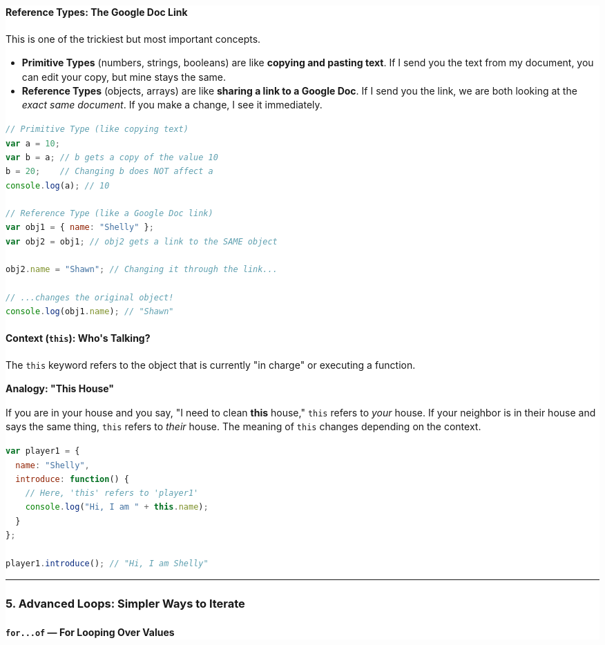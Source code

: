 #### Reference Types: The Google Doc Link

This is one of the trickiest but most important concepts.

*   **Primitive Types** (numbers, strings, booleans) are like **copying and pasting text**. If I send you the text from my document, you can edit your copy, but mine stays the same.
*   **Reference Types** (objects, arrays) are like **sharing a link to a Google Doc**. If I send you the link, we are both looking at the *exact same document*. If you make a change, I see it immediately.

```javascript
// Primitive Type (like copying text)
var a = 10;
var b = a; // b gets a copy of the value 10
b = 20;    // Changing b does NOT affect a
console.log(a); // 10

// Reference Type (like a Google Doc link)
var obj1 = { name: "Shelly" };
var obj2 = obj1; // obj2 gets a link to the SAME object

obj2.name = "Shawn"; // Changing it through the link...

// ...changes the original object!
console.log(obj1.name); // "Shawn"
```

#### Context (`this`): Who's Talking?

The `this` keyword refers to the object that is currently "in charge" or executing a function.

**Analogy: "This House"**

If you are in your house and you say, "I need to clean **this** house," `this` refers to *your* house. If your neighbor is in their house and says the same thing, `this` refers to *their* house. The meaning of `this` changes depending on the context.

```javascript
var player1 = {
  name: "Shelly",
  introduce: function() {
    // Here, 'this' refers to 'player1'
    console.log("Hi, I am " + this.name);
  }
};

player1.introduce(); // "Hi, I am Shelly"
```

---

### 5. Advanced Loops: Simpler Ways to Iterate

#### `for...of` — For Looping Over Values
